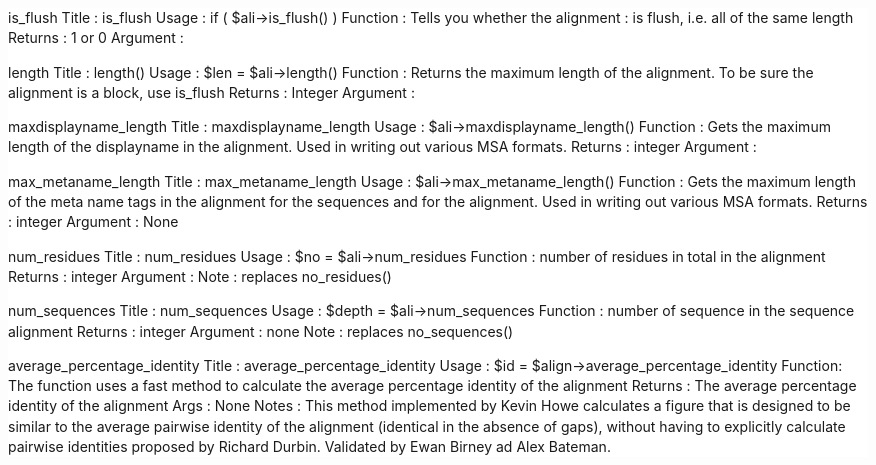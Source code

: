   is_flush
     Title     : is_flush
     Usage     : if ( $ali->is_flush() )
     Function  : Tells you whether the alignment
	       : is flush, i.e. all of the same length
     Returns   : 1 or 0
     Argument  :

  length
     Title     : length()
     Usage     : $len = $ali->length()
     Function  : Returns the maximum length of the alignment.
		 To be sure the alignment is a block, use is_flush
     Returns   : Integer
     Argument  :

  maxdisplayname_length
     Title     : maxdisplayname_length
     Usage     : $ali->maxdisplayname_length()
     Function  : Gets the maximum length of the displayname in the
		 alignment. Used in writing out various MSA formats.
     Returns   : integer
     Argument  :

  max_metaname_length
     Title     : max_metaname_length
     Usage     : $ali->max_metaname_length()
     Function  : Gets the maximum length of the meta name tags in the
		 alignment for the sequences and for the alignment.
		 Used in writing out various MSA formats.
     Returns   : integer
     Argument  : None

  num_residues
     Title     : num_residues
     Usage     : $no = $ali->num_residues
     Function  : number of residues in total in the alignment
     Returns   : integer
     Argument  :
     Note      : replaces no_residues()

  num_sequences
     Title     : num_sequences
     Usage     : $depth = $ali->num_sequences
     Function  : number of sequence in the sequence alignment
     Returns   : integer
     Argument  : none
     Note      : replaces no_sequences()

  average_percentage_identity
     Title   : average_percentage_identity
     Usage   : $id = $align->average_percentage_identity
     Function: The function uses a fast method to calculate the average
	       percentage identity of the alignment
     Returns : The average percentage identity of the alignment
     Args    : None
     Notes   : This method implemented by Kevin Howe calculates a figure that is
	       designed to be similar to the average pairwise identity of the
	       alignment (identical in the absence of gaps), without having to
	       explicitly calculate pairwise identities proposed by Richard Durbin.
	       Validated by Ewan Birney ad Alex Bateman.
